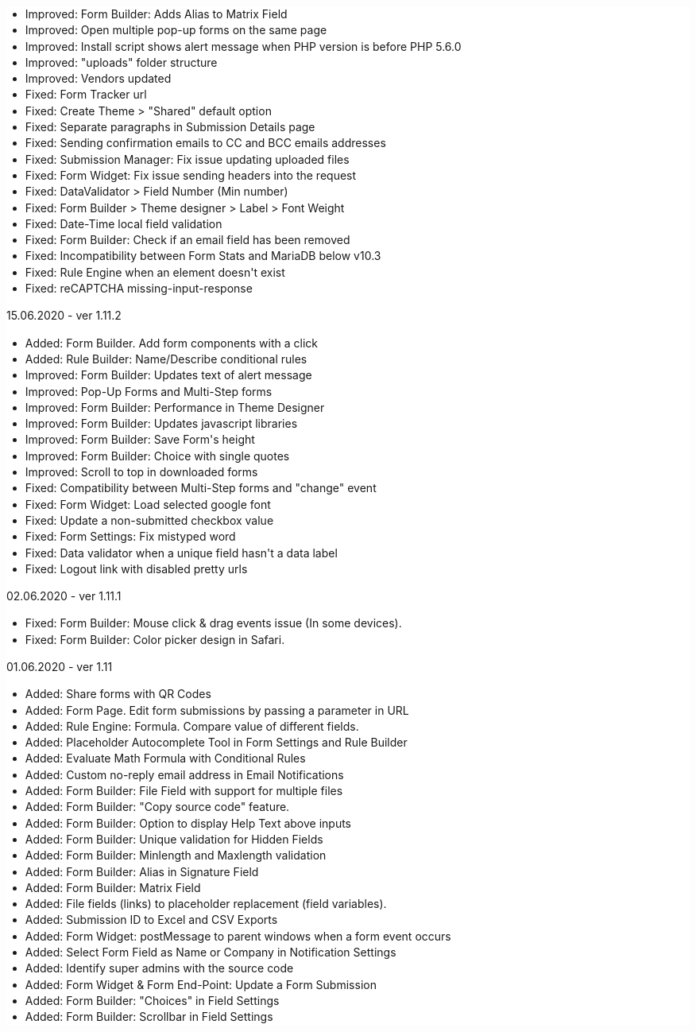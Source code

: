 - Improved: Form Builder: Adds Alias to Matrix Field
- Improved: Open multiple pop-up forms on the same page
- Improved: Install script shows alert message when PHP version is before PHP 5.6.0
- Improved: "uploads" folder structure
- Improved: Vendors updated
- Fixed: Form Tracker url
- Fixed: Create Theme > "Shared" default option
- Fixed: Separate paragraphs in Submission Details page
- Fixed: Sending confirmation emails to CC and BCC emails addresses
- Fixed: Submission Manager: Fix issue updating uploaded files
- Fixed: Form Widget: Fix issue sending headers into the request
- Fixed: DataValidator > Field Number (Min number)
- Fixed: Form Builder > Theme designer > Label > Font Weight
- Fixed: Date-Time local field validation
- Fixed: Form Builder: Check if an email field has been removed
- Fixed: Incompatibility between Form Stats and MariaDB below v10.3
- Fixed: Rule Engine when an element doesn't exist
- Fixed: reCAPTCHA missing-input-response


15.06.2020 - ver 1.11.2

- Added: Form Builder. Add form components with a click
- Added: Rule Builder: Name/Describe conditional rules
- Improved: Form Builder: Updates text of alert message
- Improved: Pop-Up Forms and Multi-Step forms
- Improved: Form Builder: Performance in Theme Designer
- Improved: Form Builder: Updates javascript libraries
- Improved: Form Builder: Save Form's height
- Improved: Form Builder: Choice with single quotes
- Improved: Scroll to top in downloaded forms
- Fixed: Compatibility between Multi-Step forms and "change" event
- Fixed: Form Widget: Load selected google font
- Fixed: Update a non-submitted checkbox value
- Fixed: Form Settings: Fix mistyped word
- Fixed: Data validator when a unique field hasn't a data label
- Fixed: Logout link with disabled pretty urls


02.06.2020 - ver 1.11.1

- Fixed: Form Builder: Mouse click & drag events issue (In some devices).
- Fixed: Form Builder: Color picker design in Safari.


01.06.2020 - ver 1.11

- Added: Share forms with QR Codes
- Added: Form Page. Edit form submissions by passing a parameter in URL
- Added: Rule Engine: Formula. Compare value of different fields.
- Added: Placeholder Autocomplete Tool in Form Settings and Rule Builder
- Added: Evaluate Math Formula with Conditional Rules
- Added: Custom no-reply email address in Email Notifications
- Added: Form Builder: File Field with support for multiple files
- Added: Form Builder: "Copy source code" feature.
- Added: Form Builder: Option to display Help Text above inputs
- Added: Form Builder: Unique validation for Hidden Fields
- Added: Form Builder: Minlength and Maxlength validation
- Added: Form Builder: Alias in Signature Field
- Added: Form Builder: Matrix Field
- Added: File fields (links) to placeholder replacement (field variables).
- Added: Submission ID to Excel and CSV Exports
- Added: Form Widget: postMessage to parent windows when a form event occurs
- Added: Select Form Field as Name or Company in Notification Settings
- Added: Identify super admins with the source code
- Added: Form Widget & Form End-Point: Update a Form Submission
- Added: Form Builder: "Choices" in Field Settings
- Added: Form Builder: Scrollbar in Field Settings